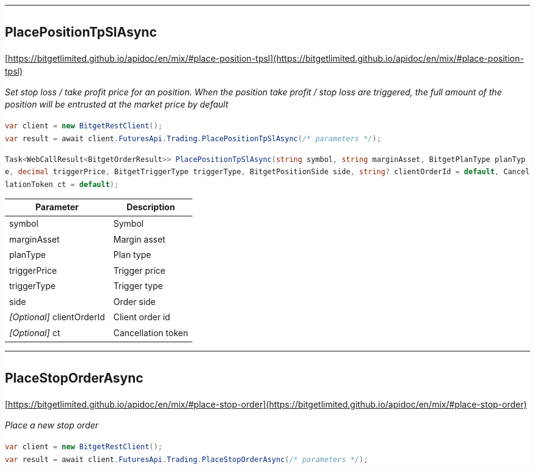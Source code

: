 </p>

***

## PlacePositionTpSlAsync  

[https://bitgetlimited.github.io/apidoc/en/mix/#place-position-tpsl](https://bitgetlimited.github.io/apidoc/en/mix/#place-position-tpsl)  
<p>

*Set stop loss / take profit price for an position. When the position take profit / stop loss are triggered, the full amount of the position will be entrusted at the market price by default*  

```csharp  
var client = new BitgetRestClient();  
var result = await client.FuturesApi.Trading.PlacePositionTpSlAsync(/* parameters */);  
```  

```csharp  
Task<WebCallResult<BitgetOrderResult>> PlacePositionTpSlAsync(string symbol, string marginAsset, BitgetPlanType planType, decimal triggerPrice, BitgetTriggerType triggerType, BitgetPositionSide side, string? clientOrderId = default, CancellationToken ct = default);  
```  

|Parameter|Description|
|---|---|
|symbol|Symbol|
|marginAsset|Margin asset|
|planType|Plan type|
|triggerPrice|Trigger price|
|triggerType|Trigger type|
|side|Order side|
|_[Optional]_ clientOrderId|Client order id|
|_[Optional]_ ct|Cancellation token|

</p>

***

## PlaceStopOrderAsync  

[https://bitgetlimited.github.io/apidoc/en/mix/#place-stop-order](https://bitgetlimited.github.io/apidoc/en/mix/#place-stop-order)  
<p>

*Place a new stop order*  

```csharp  
var client = new BitgetRestClient();  
var result = await client.FuturesApi.Trading.PlaceStopOrderAsync(/* parameters */);  
```  

